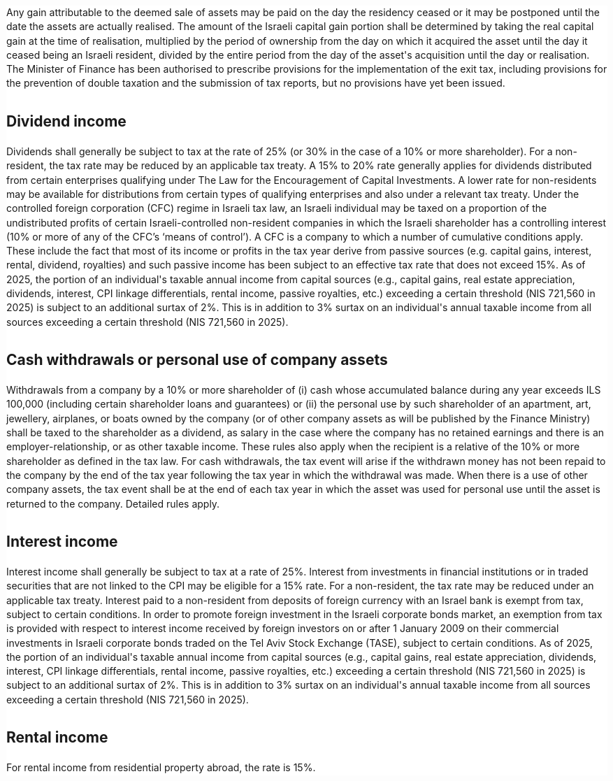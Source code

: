 Any gain attributable to the deemed sale of assets may be paid on the day the residency ceased or it may be postponed until the date the assets are actually realised. The amount of the Israeli capital gain portion shall be determined by taking the real capital gain at the time of realisation, multiplied by the period of ownership from the day on which it acquired the asset until the day it ceased being an Israeli resident, divided by the entire period from the day of the asset's acquisition until the day or realisation. The Minister of Finance has been authorised to prescribe provisions for the implementation of the exit tax, including provisions for the prevention of double taxation and the submission of tax reports, but no provisions have yet been issued.
## Dividend income
Dividends shall generally be subject to tax at the rate of 25% (or 30% in the case of a 10% or more shareholder).
For a non-resident, the tax rate may be reduced by an applicable tax treaty.
A 15% to 20% rate generally applies for dividends distributed from certain enterprises qualifying under The Law for the Encouragement of Capital Investments. A lower rate for non-residents may be available for distributions from certain types of qualifying enterprises and also under a relevant tax treaty.
Under the controlled foreign corporation (CFC) regime in Israeli tax law, an Israeli individual may be taxed on a proportion of the undistributed profits of certain Israeli-controlled non-resident companies in which the Israeli shareholder has a controlling interest (10% or more of any of the CFC’s ‘means of control’). A CFC is a company to which a number of cumulative conditions apply. These include the fact that most of its income or profits in the tax year derive from passive sources (e.g. capital gains, interest, rental, dividend, royalties) and such passive income has been subject to an effective tax rate that does not exceed 15%.
As of 2025, the portion of an individual's taxable annual income from capital sources (e.g., capital gains, real estate appreciation, dividends, interest, CPI linkage differentials, rental income, passive royalties, etc.) exceeding a certain threshold (NIS 721,560 in 2025) is subject to an additional surtax of 2%. This is in addition to 3% surtax on an individual's annual taxable income from all sources exceeding a certain threshold (NIS 721,560 in 2025).
## Cash withdrawals or personal use of company assets
Withdrawals from a company by a 10% or more shareholder of (i) cash whose accumulated balance during any year exceeds ILS 100,000 (including certain shareholder loans and guarantees) or (ii) the personal use by such shareholder of an apartment, art, jewellery, airplanes, or boats owned by the company (or of other company assets as will be published by the Finance Ministry) shall be taxed to the shareholder as a dividend, as salary in the case where the company has no retained earnings and there is an employer-relationship, or as other taxable income. These rules also apply when the recipient is a relative of the 10% or more shareholder as defined in the tax law.
For cash withdrawals, the tax event will arise if the withdrawn money has not been repaid to the company by the end of the tax year following the tax year in which the withdrawal was made. When there is a use of other company assets, the tax event shall be at the end of each tax year in which the asset was used for personal use until the asset is returned to the company.
Detailed rules apply.
## Interest income
Interest income shall generally be subject to tax at a rate of 25%.
Interest from investments in financial institutions or in traded securities that are not linked to the CPI may be eligible for a 15% rate.
For a non-resident, the tax rate may be reduced under an applicable tax treaty.
Interest paid to a non-resident from deposits of foreign currency with an Israel bank is exempt from tax, subject to certain conditions.
In order to promote foreign investment in the Israeli corporate bonds market, an exemption from tax is provided with respect to interest income received by foreign investors on or after 1 January 2009 on their commercial investments in Israeli corporate bonds traded on the Tel Aviv Stock Exchange (TASE), subject to certain conditions.
As of 2025, the portion of an individual's taxable annual income from capital sources (e.g., capital gains, real estate appreciation, dividends, interest, CPI linkage differentials, rental income, passive royalties, etc.) exceeding a certain threshold (NIS 721,560 in 2025) is subject to an additional surtax of 2%. This is in addition to 3% surtax on an individual's annual taxable income from all sources exceeding a certain threshold (NIS 721,560 in 2025).
## Rental income
For rental income from residential property abroad, the rate is 15%.